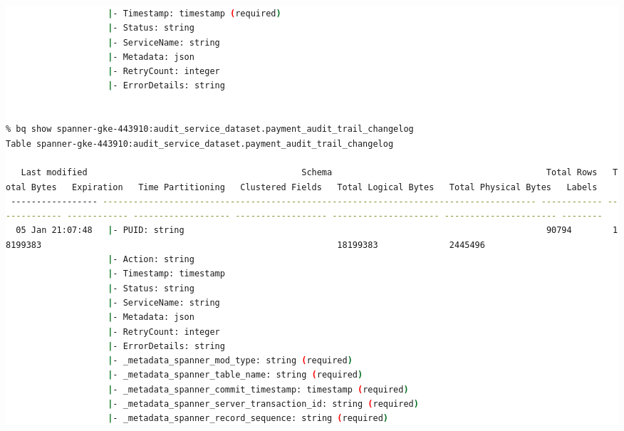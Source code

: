 ```bash
                    |- Timestamp: timestamp (required)                                                                                                                                       
                    |- Status: string                                                                                                                                                        
                    |- ServiceName: string                                                                                                                                                   
                    |- Metadata: json                                                                                                                                                        
                    |- RetryCount: integer                                                                                                                                                   
                    |- ErrorDetails: string  


% bq show spanner-gke-443910:audit_service_dataset.payment_audit_trail_changelog
Table spanner-gke-443910:audit_service_dataset.payment_audit_trail_changelog

   Last modified                                          Schema                                          Total Rows   Total Bytes   Expiration   Time Partitioning   Clustered Fields   Total Logical Bytes   Total Physical Bytes   Labels  
 ----------------- ------------------------------------------------------------------------------------- ------------ ------------- ------------ ------------------- ------------------ --------------------- ---------------------- -------- 
  05 Jan 21:07:48   |- PUID: string                                                                       90794        18199383                                                          18199383              2445496                        
                    |- Action: string                                                                                                                                                                                                         
                    |- Timestamp: timestamp                                                                                                                                                                                                   
                    |- Status: string                                                                                                                                                                                                         
                    |- ServiceName: string                                                                                                                                                                                                    
                    |- Metadata: json                                                                                                                                                                                                         
                    |- RetryCount: integer                                                                                                                                                                                                    
                    |- ErrorDetails: string                                                                                                                                                                                                   
                    |- _metadata_spanner_mod_type: string (required)                                                                                                                                                                          
                    |- _metadata_spanner_table_name: string (required)                                                                                                                                                                        
                    |- _metadata_spanner_commit_timestamp: timestamp (required)                                                                                                                                                               
                    |- _metadata_spanner_server_transaction_id: string (required)                                                                                                                                                             
                    |- _metadata_spanner_record_sequence: string (required)                                                                                                                                                                   
```